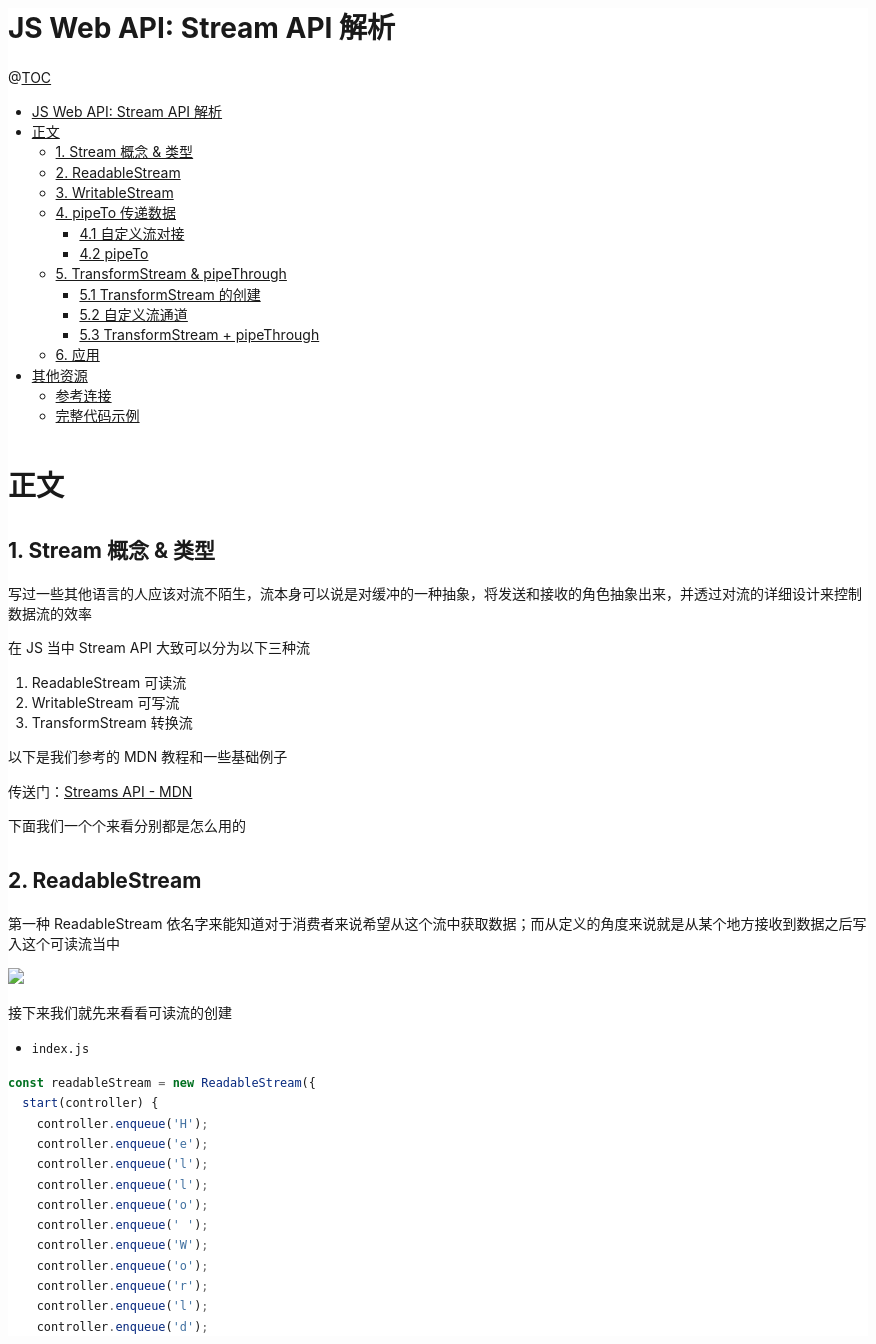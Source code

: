 # JS Web API: Stream API 解析

@[TOC](文章目录)



- [JS Web API: Stream API 解析](#js-web-api-stream-api-解析)
- [正文](#正文)
  - [1. Stream 概念 & 类型](#1-stream-概念--类型)
  - [2. ReadableStream](#2-readablestream)
  - [3. WritableStream](#3-writablestream)
  - [4. pipeTo 传递数据](#4-pipeto-传递数据)
    - [4.1 自定义流对接](#41-自定义流对接)
    - [4.2 pipeTo](#42-pipeto)
  - [5. TransformStream & pipeThrough](#5-transformstream--pipethrough)
    - [5.1 TransformStream 的创建](#51-transformstream-的创建)
    - [5.2 自定义流通道](#52-自定义流通道)
    - [5.3 TransformStream + pipeThrough](#53-transformstream--pipethrough)
  - [6. 应用](#6-应用)
- [其他资源](#其他资源)
  - [参考连接](#参考连接)
  - [完整代码示例](#完整代码示例)



# 正文

## 1. Stream 概念 & 类型

写过一些其他语言的人应该对流不陌生，流本身可以说是对缓冲的一种抽象，将发送和接收的角色抽象出来，并透过对流的详细设计来控制数据流的效率

在 JS 当中 Stream API 大致可以分为以下三种流

1. ReadableStream 可读流
2. WritableStream 可写流
3. TransformStream 转换流

以下是我们参考的 MDN 教程和一些基础例子

传送门：[Streams API - MDN](https://developer.mozilla.org/zh-CN/docs/Web/API/Streams_API)

下面我们一个个来看分别都是怎么用的

## 2. ReadableStream

第一种 ReadableStream 依名字来能知道对于消费者来说希望从这个流中获取数据；而从定义的角度来说就是从某个地方接收到数据之后写入这个可读流当中

![](https://picures.oss-cn-beijing.aliyuncs.com/img/js_stream_api_1_readableStream.png)

接下来我们就先来看看可读流的创建

- `index.js`

```js
const readableStream = new ReadableStream({
  start(controller) {
    controller.enqueue('H');
    controller.enqueue('e');
    controller.enqueue('l');
    controller.enqueue('l');
    controller.enqueue('o');
    controller.enqueue(' ');
    controller.enqueue('W');
    controller.enqueue('o');
    controller.enqueue('r');
    controller.enqueue('l');
    controller.enqueue('d');
```
